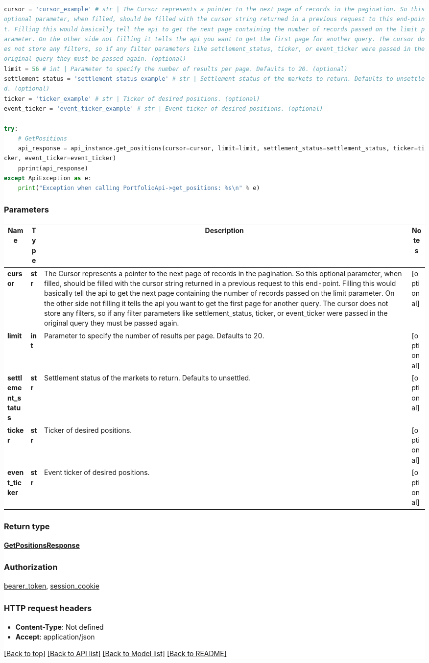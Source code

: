 ```python
cursor = 'cursor_example' # str | The Cursor represents a pointer to the next page of records in the pagination. So this optional parameter, when filled, should be filled with the cursor string returned in a previous request to this end-point. Filling this would basically tell the api to get the next page containing the number of records passed on the limit parameter. On the other side not filling it tells the api you want to get the first page for another query. The cursor does not store any filters, so if any filter parameters like settlement_status, ticker, or event_ticker were passed in the original query they must be passed again. (optional)
limit = 56 # int | Parameter to specify the number of results per page. Defaults to 20. (optional)
settlement_status = 'settlement_status_example' # str | Settlement status of the markets to return. Defaults to unsettled. (optional)
ticker = 'ticker_example' # str | Ticker of desired positions. (optional)
event_ticker = 'event_ticker_example' # str | Event ticker of desired positions. (optional)

try:
    # GetPositions
    api_response = api_instance.get_positions(cursor=cursor, limit=limit, settlement_status=settlement_status, ticker=ticker, event_ticker=event_ticker)
    pprint(api_response)
except ApiException as e:
    print("Exception when calling PortfolioApi->get_positions: %s\n" % e)
```

### Parameters

Name | Type | Description  | Notes
------------- | ------------- | ------------- | -------------
 **cursor** | **str**| The Cursor represents a pointer to the next page of records in the pagination. So this optional parameter, when filled, should be filled with the cursor string returned in a previous request to this end-point. Filling this would basically tell the api to get the next page containing the number of records passed on the limit parameter. On the other side not filling it tells the api you want to get the first page for another query. The cursor does not store any filters, so if any filter parameters like settlement_status, ticker, or event_ticker were passed in the original query they must be passed again. | [optional] 
 **limit** | **int**| Parameter to specify the number of results per page. Defaults to 20. | [optional] 
 **settlement_status** | **str**| Settlement status of the markets to return. Defaults to unsettled. | [optional] 
 **ticker** | **str**| Ticker of desired positions. | [optional] 
 **event_ticker** | **str**| Event ticker of desired positions. | [optional] 

### Return type

[**GetPositionsResponse**](GetPositionsResponse.md)

### Authorization

[bearer_token](../README.md#bearer_token), [session_cookie](../README.md#session_cookie)

### HTTP request headers

 - **Content-Type**: Not defined
 - **Accept**: application/json

[[Back to top]](#) [[Back to API list]](../README.md#documentation-for-api-endpoints) [[Back to Model list]](../README.md#documentation-for-models) [[Back to README]](../README.md)

